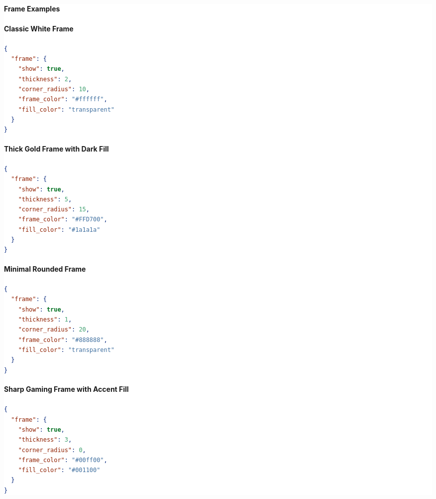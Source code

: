 #### Frame Examples

#### Classic White Frame
```json
{
  "frame": {
    "show": true,
    "thickness": 2,
    "corner_radius": 10,
    "frame_color": "#ffffff",
    "fill_color": "transparent"
  }
}
```

#### Thick Gold Frame with Dark Fill
```json
{
  "frame": {
    "show": true,
    "thickness": 5,
    "corner_radius": 15,
    "frame_color": "#FFD700",
    "fill_color": "#1a1a1a"
  }
}
```

#### Minimal Rounded Frame
```json
{
  "frame": {
    "show": true,
    "thickness": 1,
    "corner_radius": 20,
    "frame_color": "#888888",
    "fill_color": "transparent"
  }
}
```

#### Sharp Gaming Frame with Accent Fill
```json
{
  "frame": {
    "show": true,
    "thickness": 3,
    "corner_radius": 0,
    "frame_color": "#00ff00",
    "fill_color": "#001100"
  }
}
```
